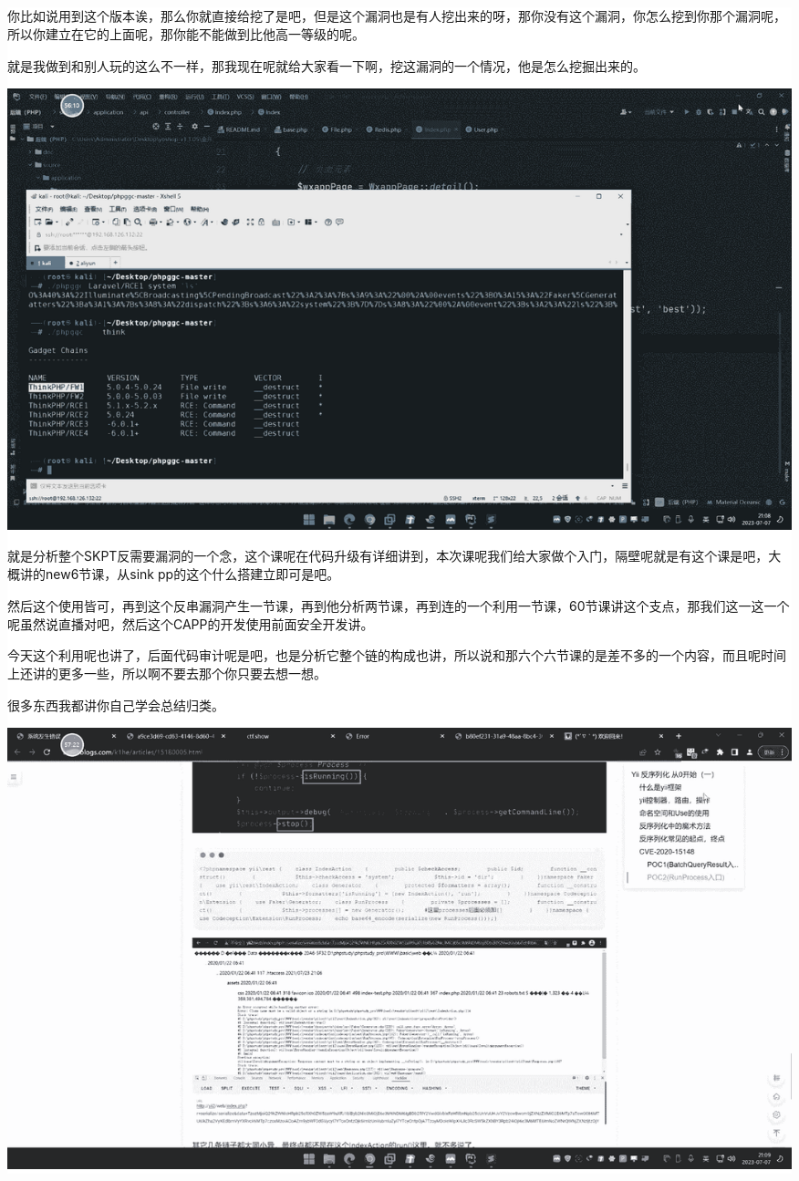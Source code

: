 你比如说用到这个版本诶，那么你就直接给挖了是吧，但是这个漏洞也是有人挖出来的呀，那你没有这个漏洞，你怎么挖到你那个漏洞呢，所以你建立在它的上面呢，那你能不能做到比他高一等级的呢。

就是我做到和别人玩的这么不一样，那我现在呢就给大家看一下啊，挖这漏洞的一个情况，他是怎么挖掘出来的。

![](img/c4ba44e408df6c460f91177db8a2db1e_224.png)

就是分析整个SKPT反需要漏洞的一个念，这个课呢在代码升级有详细讲到，本次课呢我们给大家做个入门，隔壁呢就是有这个课是吧，大概讲的new6节课，从sink pp的这个什么搭建立即可是吧。

然后这个使用皆可，再到这个反串漏洞产生一节课，再到他分析两节课，再到连的一个利用一节课，60节课讲这个支点，那我们这一这一个呢虽然说直播对吧，然后这个CAPP的开发使用前面安全开发讲。

今天这个利用呢也讲了，后面代码审计呢是吧，也是分析它整个链的构成也讲，所以说和那六个六节课的是差不多的一个内容，而且呢时间上还讲的更多一些，所以啊不要去那个你只要去想一想。

很多东西我都讲你自己学会总结归类。

![](img/c4ba44e408df6c460f91177db8a2db1e_226.png)
